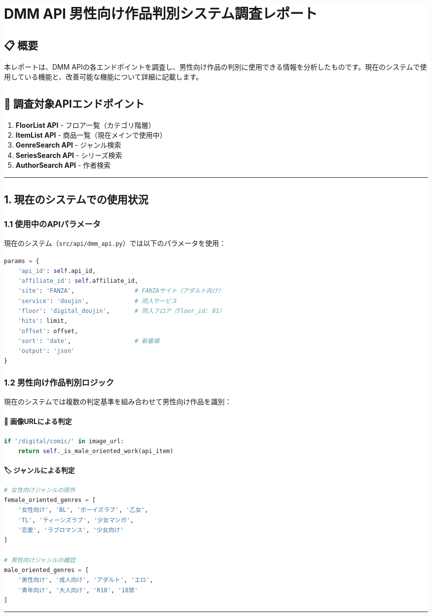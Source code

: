 # DMM API 男性向け作品判別システム調査レポート

## 📋 概要

本レポートは、DMM APIの各エンドポイントを調査し、男性向け作品の判別に使用できる情報を分析したものです。現在のシステムで使用している機能と、改善可能な機能について詳細に記載します。

## 🎯 調査対象APIエンドポイント

1. **FloorList API** - フロア一覧（カテゴリ階層）
2. **ItemList API** - 商品一覧（現在メインで使用中）
3. **GenreSearch API** - ジャンル検索
4. **SeriesSearch API** - シリーズ検索
5. **AuthorSearch API** - 作者検索

---

## 1. 現在のシステムでの使用状況

### 1.1 使用中のAPIパラメータ

現在のシステム（`src/api/dmm_api.py`）では以下のパラメータを使用：

```python
params = {
    'api_id': self.api_id,
    'affiliate_id': self.affiliate_id,
    'site': 'FANZA',                 # FANZAサイト（アダルト向け）
    'service': 'doujin',             # 同人サービス
    'floor': 'digital_doujin',       # 同人フロア（floor_id: 81）
    'hits': limit,
    'offset': offset,
    'sort': 'date',                  # 新着順
    'output': 'json'
}
```

### 1.2 男性向け作品判別ロジック

現在のシステムでは複数の判定基準を組み合わせて男性向け作品を識別：

#### 📂 画像URLによる判定
```python
if '/digital/comic/' in image_url:
    return self._is_male_oriented_work(api_item)
```

#### 🏷️ ジャンルによる判定
```python
# 女性向けジャンルの除外
female_oriented_genres = [
    '女性向け', 'BL', 'ボーイズラブ', '乙女',
    'TL', 'ティーンズラブ', '少女マンガ',
    '恋愛', 'ラブロマンス', '少女向け'
]

# 男性向けジャンルの確認
male_oriented_genres = [
    '男性向け', '成人向け', 'アダルト', 'エロ',
    '青年向け', '大人向け', 'R18', '18禁'
]
```

---